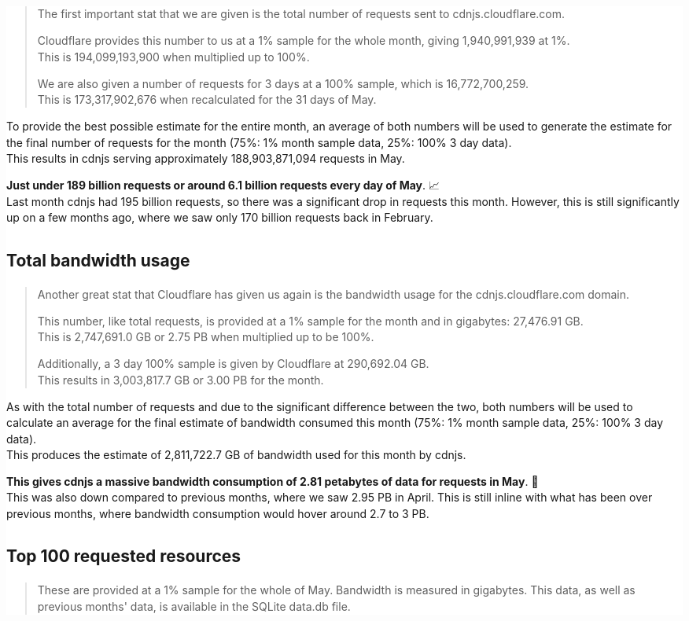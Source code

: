 > The first important stat that we are given is the total number of requests sent to cdnjs.cloudflare.com.
> 
> Cloudflare provides this number to us at a 1% sample for the whole month, giving 1,940,991,939 at 1%.\
> This is 194,099,193,900 when multiplied up to 100%.
> 
> We are also given a number of requests for 3 days at a 100% sample, which is 16,772,700,259.\
> This is 173,317,902,676 when recalculated for the 31 days of May.

To provide the best possible estimate for the entire month, an average of both numbers will be used to generate the
 estimate for the final number of requests for the month (75%: 1% month sample data, 25%: 100% 3 day data).\
This results in cdnjs serving approximately 188,903,871,094 requests in May.

**Just under 189 billion requests or around 6.1 billion requests every day of May**. 📈\
Last month cdnjs had 195 billion requests, so there was a significant drop in requests this month. However, this is
still significantly up on a few months ago, where we saw only 170 billion requests back in February.

## Total bandwidth usage

> Another great stat that Cloudflare has given us again is the bandwidth usage for the cdnjs.cloudflare.com domain.
> 
> This number, like total requests, is provided at a 1% sample for the month and in gigabytes: 27,476.91 GB.\
> This is 2,747,691.0 GB or 2.75 PB when multiplied up to be 100%.
> 
> Additionally, a 3 day 100% sample is given by Cloudflare at 290,692.04 GB.\
> This results in 3,003,817.7 GB or 3.00 PB for the month.

As with the total number of requests and due to the significant difference between the two, both numbers will be used to
 calculate an average for the final estimate of bandwidth consumed this month (75%: 1% month sample data, 25%: 100% 3
 day data).\
This produces the estimate of 2,811,722.7 GB of bandwidth used for this month by cdnjs.

**This gives cdnjs a massive bandwidth consumption of 2.81 petabytes of data for requests in May**. 🤯\
This was also down compared to previous months, where we saw 2.95 PB in April. This is still inline with what has been
over previous months, where bandwidth consumption would hover around 2.7 to 3 PB.

## Top 100 requested resources

> These are provided at a 1% sample for the whole of May.
> Bandwidth is measured in gigabytes.
> This data, as well as previous months' data, is available in the SQLite data.db file.
